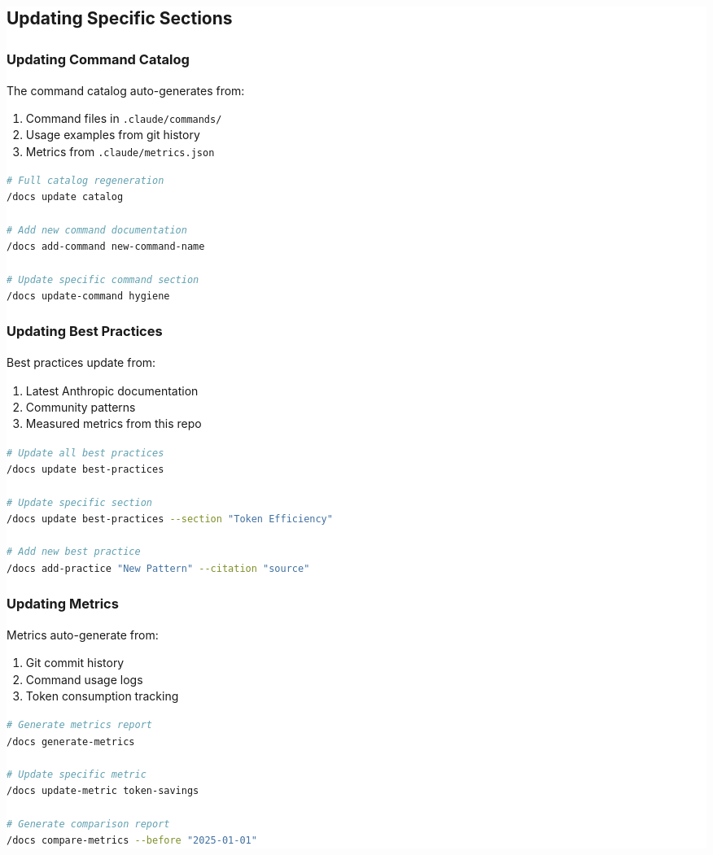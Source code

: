 ## Updating Specific Sections

### Updating Command Catalog

The command catalog auto-generates from:

1. Command files in `.claude/commands/`
2. Usage examples from git history
3. Metrics from `.claude/metrics.json`

```bash
# Full catalog regeneration
/docs update catalog

# Add new command documentation
/docs add-command new-command-name

# Update specific command section
/docs update-command hygiene
```

### Updating Best Practices

Best practices update from:

1. Latest Anthropic documentation
2. Community patterns
3. Measured metrics from this repo

```bash
# Update all best practices
/docs update best-practices

# Update specific section
/docs update best-practices --section "Token Efficiency"

# Add new best practice
/docs add-practice "New Pattern" --citation "source"
```

### Updating Metrics

Metrics auto-generate from:

1. Git commit history
2. Command usage logs
3. Token consumption tracking

```bash
# Generate metrics report
/docs generate-metrics

# Update specific metric
/docs update-metric token-savings

# Generate comparison report
/docs compare-metrics --before "2025-01-01"
```
